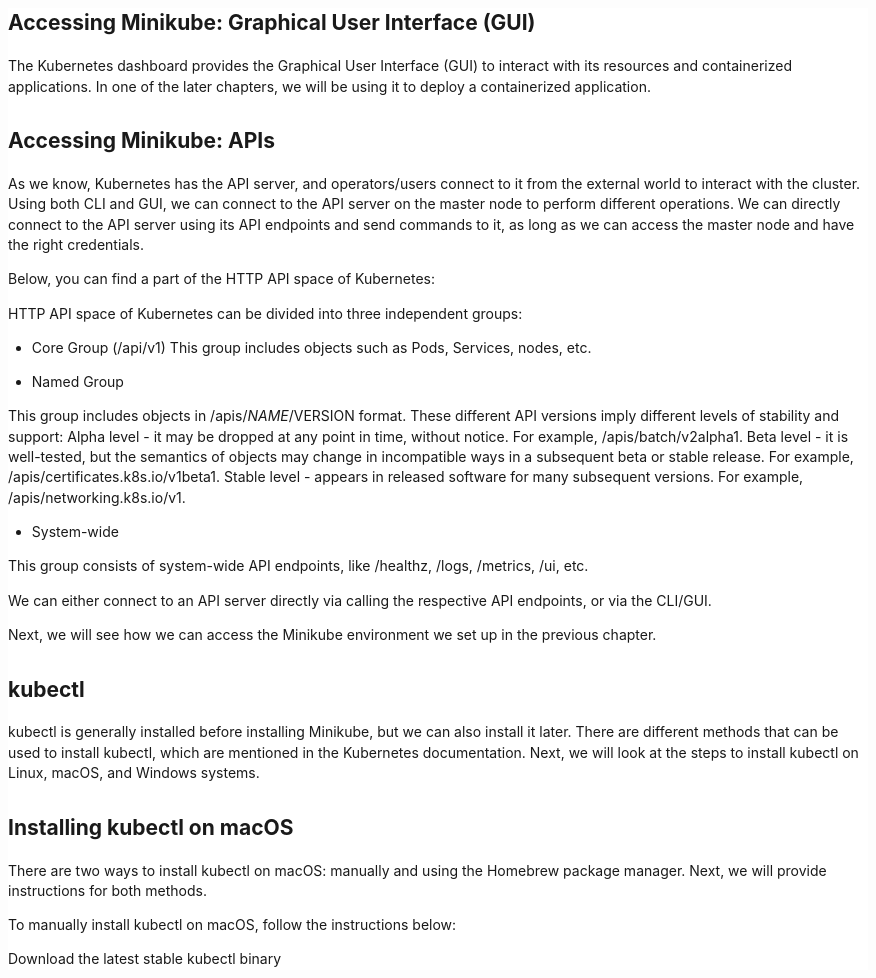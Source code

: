 ## Accessing Minikube: Graphical User Interface (GUI)

The Kubernetes dashboard provides the Graphical User Interface (GUI) to interact with its resources and containerized applications. In one of the later chapters, we will be using it to deploy a containerized application.

## Accessing Minikube: APIs

As we know, Kubernetes has the API server, and operators/users connect to it from the external world to interact with the cluster. Using both CLI and GUI, we can connect to the API server on the master node to perform different operations. We can directly connect to the API server using its API endpoints and send commands to it, as long as we can access the master node and have the right credentials.

Below, you can find a part of the HTTP API space of Kubernetes:

HTTP API space of Kubernetes can be divided into three independent groups:

- Core Group (/api/v1)
This group includes objects such as Pods, Services, nodes, etc.

- Named Group

This group includes objects in /apis/$NAME/$VERSION format. These different API versions imply different levels of stability and support:
Alpha level - it may be dropped at any point in time, without notice. For example, /apis/batch/v2alpha1.
Beta level - it is well-tested, but the semantics of objects may change in incompatible ways in a subsequent beta or stable release. For example, /apis/certificates.k8s.io/v1beta1.
Stable level - appears in released software for many subsequent versions. For example, /apis/networking.k8s.io/v1.

- System-wide

This group consists of system-wide API endpoints, like /healthz, /logs, /metrics, /ui, etc.

We can either connect to an API server directly via calling the respective API endpoints, or via the CLI/GUI.

Next, we will see how we can access the Minikube environment we set up in the previous chapter.

## kubectl

kubectl is generally installed before installing Minikube, but we can also install it later. There are different methods that can be used to install kubectl, which are mentioned in the Kubernetes documentation. Next, we will look at the steps to install kubectl on Linux, macOS, and Windows systems.

## Installing kubectl on macOS
There are two ways to install kubectl on macOS: manually and using the Homebrew package manager. Next, we will provide instructions for both methods.

To manually install kubectl on macOS, follow the instructions below:

Download the latest stable kubectl binary
